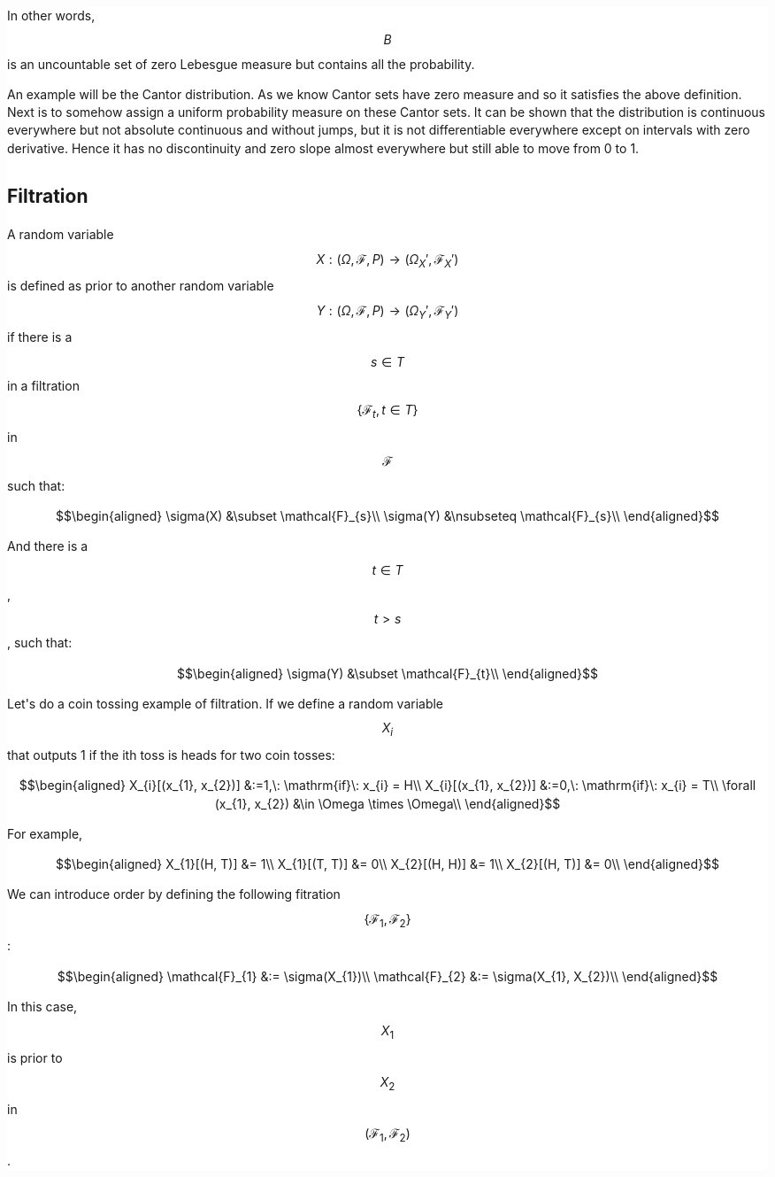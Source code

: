 In other words, $$B$$ is an uncountable set of zero Lebesgue measure but contains all the probability.

An example will be the Cantor distribution. As we know Cantor sets have zero measure and so it satisfies the above definition. Next is to somehow assign a uniform probability measure on these Cantor sets. It can be shown that the distribution is continuous everywhere but not absolute continuous and without jumps, but it is not differentiable everywhere except on intervals with zero derivative. Hence it has no discontinuity and zero slope almost everywhere but still able to move from 0 to 1.

## <a name="filtration"></a>Filtration

A random variable $$X: (\Omega, \mathcal{F}, P) \to (\Omega_{X}', \mathcal{F}_{X}')$$ is defined as prior to another random variable $$Y: (\Omega, \mathcal{F}, P) \to (\Omega_{Y}', \mathcal{F}_{Y}')$$ if there is a $$s \in T$$ in a filtration $$\{\mathcal{F}_{t}, t \in T\}$$ in $$\mathcal{F}$$ such that:

$$\begin{aligned}
\sigma(X) &\subset \mathcal{F}_{s}\\
\sigma(Y) &\nsubseteq \mathcal{F}_{s}\\
\end{aligned}$$

And there is a $$t \in T$$, $$t > s$$, such that:

$$\begin{aligned}
\sigma(Y) &\subset \mathcal{F}_{t}\\
\end{aligned}$$

Let's do a coin tossing example of filtration. If we define a random variable $$X_{i}$$ that outputs 1 if the ith toss is heads for two coin tosses:

$$\begin{aligned}
X_{i}[(x_{1}, x_{2})] &:=1,\: \mathrm{if}\: x_{i} = H\\
X_{i}[(x_{1}, x_{2})] &:=0,\: \mathrm{if}\: x_{i} = T\\
\forall (x_{1}, x_{2}) &\in \Omega \times \Omega\\
\end{aligned}$$

For example,

$$\begin{aligned}
X_{1}[(H, T)] &= 1\\
X_{1}[(T, T)] &= 0\\
X_{2}[(H, H)] &= 1\\
X_{2}[(H, T)] &= 0\\
\end{aligned}$$

We can introduce order by defining the following fitration $$\{\mathcal{F}_{1}, \mathcal{F}_{2}\}$$:

$$\begin{aligned}
\mathcal{F}_{1} &:= \sigma(X_{1})\\
\mathcal{F}_{2} &:= \sigma(X_{1}, X_{2})\\
\end{aligned}$$

In this case, $$X_{1}$$ is prior to $$X_{2}$$ in $$(\mathcal{F}_{1}, \mathcal{F}_{2})$$.
